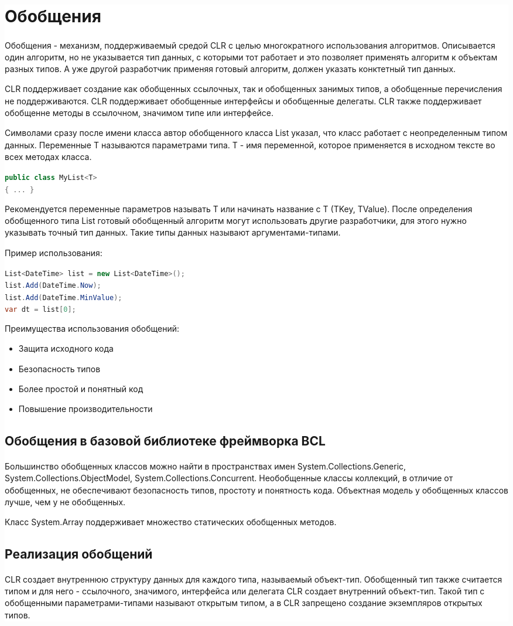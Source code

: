 # Обобщения

Обобщения - механизм, поддерживаемый средой CLR с целью многократного использования алгоритмов. Описывается один алгоритм, но не указывается тип данных, с которыми тот работает и это позволяет применять алгоритм к объектам разных типов. А уже другой разработчик применяя готовый алгоритм, должен указать конктетный тип данных.

CLR поддерживает создание как обобщенных ссылочных, так и обобщенных занимых типов, а обобщенные перечисления не поддерживаются. CLR поддерживает обобщенные интерфейсы и обобщенные делегаты. CLR также поддерживает обобщенне методы в ссылочном, значимом типе или интерфейсе.

Символами <T> сразу после имени класса автор обобщенного класса List указал, что класс работает с неопределенным типом данных. Переменные T называются параметрами типа. Т - имя переменной, которое применяется в исходном тексте во всех методах класса.

```csharp
public class MyList<T>
{ ... }
```

Рекомендуется переменные параметров называть T или начинать название с T (TKey, TValue). После определения обобщенного типа List<T> готовый обобщенный алгоритм могут использовать другие разработчики, для этого нужно указывать точный тип данных. Такие типы данных называют аргументами-типами.

Пример использования:

```csharp
List<DateTime> list = new List<DateTime>();
list.Add(DateTime.Now);
list.Add(DateTime.MinValue);
var dt = list[0];
```

Преимущества использования обобщений:

- Защита исходного кода

- Безопасность типов

- Более простой и понятный код

- Повышение производительности

## Обобщения в базовой библиотеке фреймворка BCL

Большинство обобщенных классов можно найти в пространствах имен System.Collections.Generic, System.Collections.ObjectModel, System.Collections.Concurrent. Необобщенные классы коллекций, в отличие от обобщенных, не обеспечивают безопасность типов, простоту и понятность кода. Объектная модель у обобщенных классов лучше, чем у не обобщенных. 

Класс System.Array поддерживает множество статических обобщенных методов. 

## Реализация обобщений

CLR создает внутреннюю структуру данных для каждого типа, называемый объект-тип. Обобщенный тип также считается типом и для него - ссылочного, значимого, интерфейса или делегата CLR создает внутренний объект-тип. Такой тип с обобщенными параметрами-типами называют открытым типом, а в CLR запрещено создание экземпляров открытых типов.
